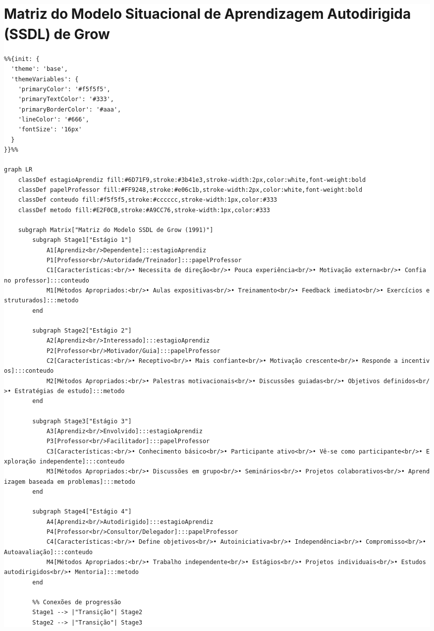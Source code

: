 # Matriz do Modelo Situacional de Aprendizagem Autodirigida (SSDL) de Grow

```mermaid
%%{init: {
  'theme': 'base',
  'themeVariables': {
    'primaryColor': '#f5f5f5',
    'primaryTextColor': '#333',
    'primaryBorderColor': '#aaa',
    'lineColor': '#666',
    'fontSize': '16px'
  }
}}%%

graph LR
    classDef estagioAprendiz fill:#6D71F9,stroke:#3b41e3,stroke-width:2px,color:white,font-weight:bold
    classDef papelProfessor fill:#FF9248,stroke:#e06c1b,stroke-width:2px,color:white,font-weight:bold
    classDef conteudo fill:#f5f5f5,stroke:#cccccc,stroke-width:1px,color:#333
    classDef metodo fill:#E2F0CB,stroke:#A9CC76,stroke-width:1px,color:#333

    subgraph Matrix["Matriz do Modelo SSDL de Grow (1991)"]
        subgraph Stage1["Estágio 1"]
            A1[Aprendiz<br/>Dependente]:::estagioAprendiz
            P1[Professor<br/>Autoridade/Treinador]:::papelProfessor
            C1[Características:<br/>• Necessita de direção<br/>• Pouca experiência<br/>• Motivação externa<br/>• Confia no professor]:::conteudo
            M1[Métodos Apropriados:<br/>• Aulas expositivas<br/>• Treinamento<br/>• Feedback imediato<br/>• Exercícios estruturados]:::metodo
        end

        subgraph Stage2["Estágio 2"]
            A2[Aprendiz<br/>Interessado]:::estagioAprendiz
            P2[Professor<br/>Motivador/Guia]:::papelProfessor
            C2[Características:<br/>• Receptivo<br/>• Mais confiante<br/>• Motivação crescente<br/>• Responde a incentivos]:::conteudo
            M2[Métodos Apropriados:<br/>• Palestras motivacionais<br/>• Discussões guiadas<br/>• Objetivos definidos<br/>• Estratégias de estudo]:::metodo
        end

        subgraph Stage3["Estágio 3"]
            A3[Aprendiz<br/>Envolvido]:::estagioAprendiz
            P3[Professor<br/>Facilitador]:::papelProfessor
            C3[Características:<br/>• Conhecimento básico<br/>• Participante ativo<br/>• Vê-se como participante<br/>• Exploração independente]:::conteudo
            M3[Métodos Apropriados:<br/>• Discussões em grupo<br/>• Seminários<br/>• Projetos colaborativos<br/>• Aprendizagem baseada em problemas]:::metodo
        end

        subgraph Stage4["Estágio 4"]
            A4[Aprendiz<br/>Autodirigido]:::estagioAprendiz
            P4[Professor<br/>Consultor/Delegador]:::papelProfessor
            C4[Características:<br/>• Define objetivos<br/>• Autoiniciativa<br/>• Independência<br/>• Compromisso<br/>• Autoavaliação]:::conteudo
            M4[Métodos Apropriados:<br/>• Trabalho independente<br/>• Estágios<br/>• Projetos individuais<br/>• Estudos autodirigidos<br/>• Mentoria]:::metodo
        end

        %% Conexões de progressão
        Stage1 --> |"Transição"| Stage2
        Stage2 --> |"Transição"| Stage3
```